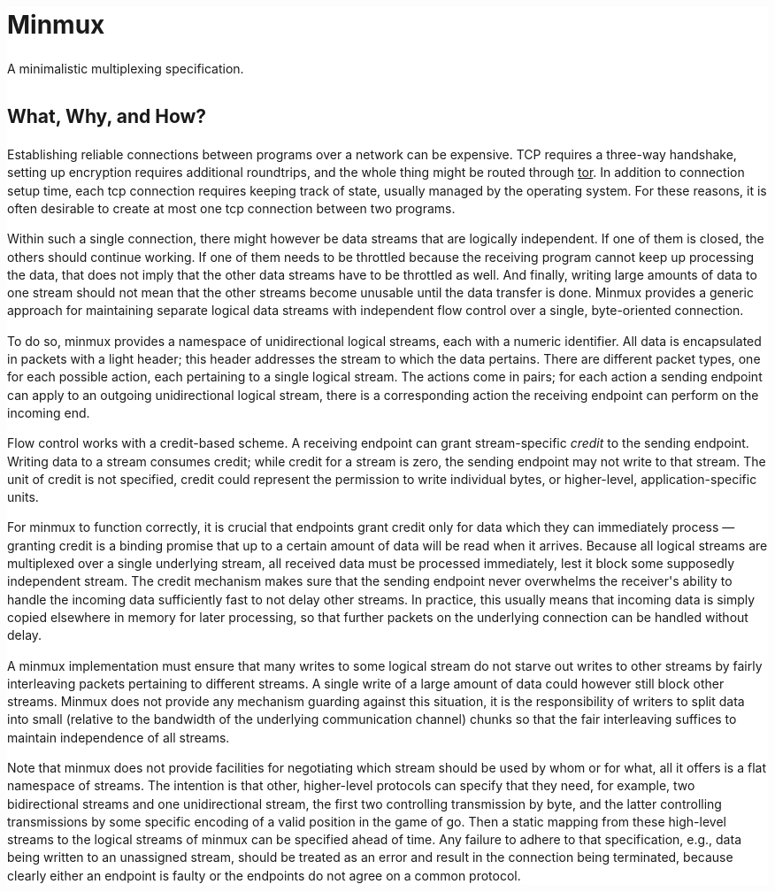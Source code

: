 # Minmux

A minimalistic multiplexing specification.

## What, Why, and How?

Establishing reliable connections between programs over a network can be expensive. TCP requires a three-way handshake, setting up encryption requires additional roundtrips, and the whole thing might be routed through [tor](https://www.torproject.org). In addition to connection setup time, each tcp connection requires keeping track of state, usually managed by the operating system. For these reasons, it is often desirable to create at most one tcp connection between two programs.

Within such a single connection, there might however be data streams that are logically independent. If one of them is closed, the others should continue working. If one of them needs to be throttled because the receiving program cannot keep up processing the data, that does not imply that the other data streams have to be throttled as well. And finally, writing large amounts of data to one stream should not mean that the other streams become unusable until the data transfer is done. Minmux provides a generic approach for maintaining separate logical data streams with independent flow control over a single, byte-oriented connection.

To do so, minmux provides a namespace of unidirectional logical streams, each with a numeric identifier. All data is encapsulated in packets with a light header; this header addresses the stream to which the data pertains. There are different packet types, one for each possible action, each pertaining to a single logical stream. The actions come in pairs; for each action a sending endpoint can apply to an outgoing unidirectional logical stream, there is a corresponding action the receiving endpoint can perform on the incoming end.

Flow control works with a credit-based scheme. A receiving endpoint can grant stream-specific *credit* to the sending endpoint. Writing data to a stream consumes credit; while credit for a stream is zero, the sending endpoint may not write to that stream. The unit of credit is not specified, credit could represent the permission to write individual bytes, or higher-level, application-specific units.

For minmux to function correctly, it is crucial that endpoints grant credit only for data which they can immediately process — granting credit is a binding promise that up to a certain amount of data will be read when it arrives. Because all logical streams are multiplexed over a single underlying stream, all received data must be processed immediately, lest it block some supposedly independent stream. The credit mechanism makes sure that the sending endpoint never overwhelms the receiver's ability to handle the incoming data sufficiently fast to not delay other streams. In practice, this usually means that incoming data is simply copied elsewhere in memory for later processing, so that further packets on the underlying connection can be handled without delay.

A minmux implementation must ensure that many writes to some logical stream do not starve out writes to other streams by fairly interleaving packets pertaining to different streams. A single write of a large amount of data could however still block other streams. Minmux does not provide any mechanism guarding against this situation, it is the responsibility of writers to split data into small (relative to the bandwidth of the underlying communication channel) chunks so that the fair interleaving suffices to maintain independence of all streams.

Note that minmux does not provide facilities for negotiating which stream should be used by whom or for what, all it offers is a flat namespace of streams. The intention is that other, higher-level protocols can specify that they need, for example, two bidirectional streams and one unidirectional stream, the first two controlling transmission by byte, and the latter controlling transmissions by some specific encoding of a valid position in the game of go. Then a static mapping from these high-level streams to the logical streams of minmux can be specified ahead of time. Any failure to adhere to that specification, e.g., data being written to an unassigned stream, should be treated as an error and result in the connection being terminated, because clearly either an endpoint is faulty or the endpoints do not agree on a common protocol.
